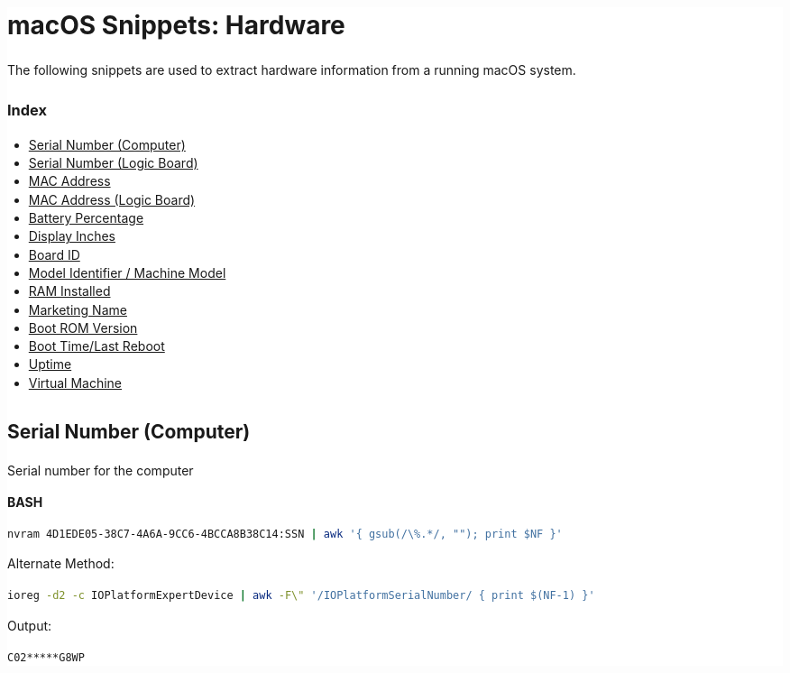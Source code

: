 # macOS Snippets: Hardware 

The following snippets are used to extract hardware information from a running macOS system.

### Index

* [Serial Number (Computer)](https://github.com/erikberglund/Scripts/blob/master/snippets/macos_hardware.md#serial-number-computer)
* [Serial Number (Logic Board)](https://github.com/erikberglund/Scripts/blob/master/snippets/macos_hardware.md#serial-number-logic-board)
* [MAC Address](https://github.com/erikberglund/Scripts/blob/master/snippets/macos_hardware.md#mac-address)
* [MAC Address (Logic Board)](https://github.com/erikberglund/Scripts/blob/master/snippets/macos_hardware.md#mac-address-logic-board)
* [Battery Percentage](https://github.com/erikberglund/Scripts/blob/master/snippets/macos_hardware.md#battery-percentage)
* [Display Inches](https://github.com/erikberglund/Scripts/blob/master/snippets/macos_hardware.md#display-inches)
* [Board ID](https://github.com/erikberglund/Scripts/blob/master/snippets/macos_hardware.md#board-id)
* [Model Identifier / Machine Model](https://github.com/erikberglund/Scripts/blob/master/snippets/macos_hardware.md#model-identifier--machine-model)
* [RAM Installed](https://github.com/erikberglund/Scripts/blob/master/snippets/macos_hardware.md#ram-installed)
* [Marketing Name](https://github.com/erikberglund/Scripts/blob/master/snippets/macos_hardware.md#marketing-name)
* [Boot ROM Version](https://github.com/erikberglund/Scripts/blob/master/snippets/macos_hardware.md#boot-rom-version)
* [Boot Time/Last Reboot](https://github.com/erikberglund/Scripts/blob/master/snippets/macos_hardware.md#boot-time-last-reboot)
* [Uptime](https://github.com/erikberglund/Scripts/blob/master/snippets/macos_hardware.md#uptime)
* [Virtual Machine](https://github.com/erikberglund/Scripts/blob/master/snippets/macos_hardware.md#virtual-machine)

## Serial Number (Computer)

Serial number for the computer

**BASH**
```bash
nvram 4D1EDE05-38C7-4A6A-9CC6-4BCCA8B38C14:SSN | awk '{ gsub(/\%.*/, ""); print $NF }'
```

Alternate Method:

```bash
ioreg -d2 -c IOPlatformExpertDevice | awk -F\" '/IOPlatformSerialNumber/ { print $(NF-1) }'
```

Output:

```console
C02*****G8WP
```

